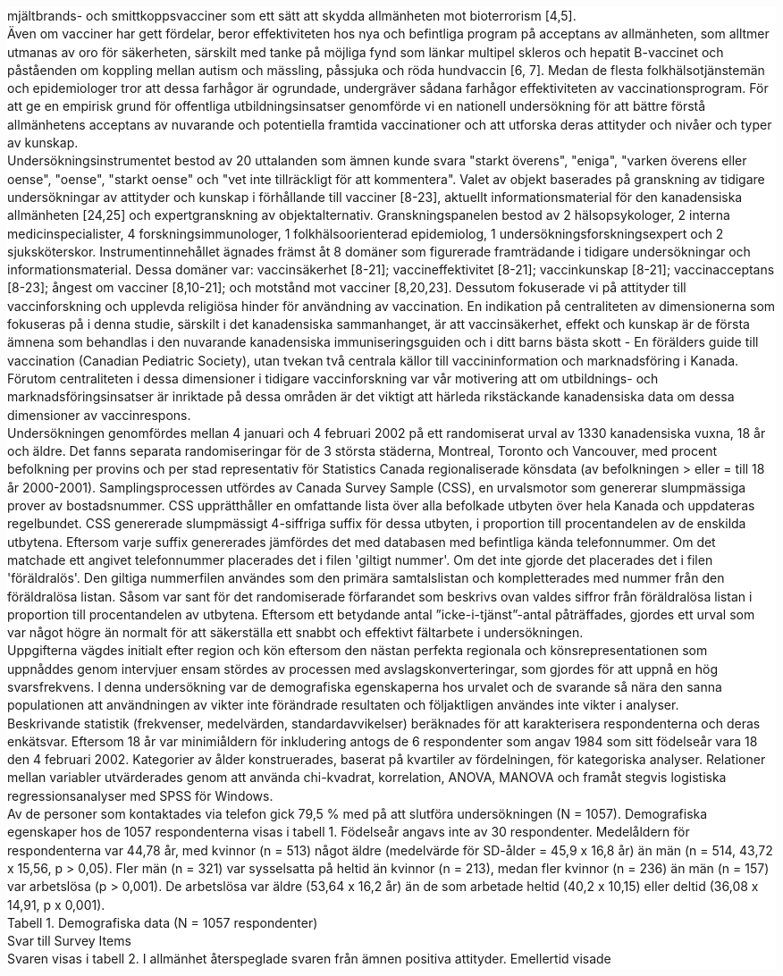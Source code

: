 mjältbrands- och smittkoppsvacciner som ett sätt att skydda allmänheten mot bioterrorism [4,5].<br/>Även om vacciner har gett fördelar, beror effektiviteten hos nya och befintliga program på acceptans av allmänheten, som alltmer utmanas av oro för säkerheten, särskilt med tanke på möjliga fynd som länkar multipel skleros och hepatit B-vaccinet och påståenden om koppling mellan autism och mässling, påssjuka och röda hundvaccin [6, 7]. Medan de flesta folkhälsotjänstemän och epidemiologer tror att dessa farhågor är ogrundade, undergräver sådana farhågor effektiviteten av vaccinationsprogram. För att ge en empirisk grund för offentliga utbildningsinsatser genomförde vi en nationell undersökning för att bättre förstå allmänhetens acceptans av nuvarande och potentiella framtida vaccinationer och att utforska deras attityder och nivåer och typer av kunskap.<br/>Undersökningsinstrumentet bestod av 20 uttalanden som ämnen kunde svara "starkt överens", "eniga", "varken överens eller oense", "oense", "starkt oense" och "vet inte tillräckligt för att kommentera". Valet av objekt baserades på granskning av tidigare undersökningar av attityder och kunskap i förhållande till vacciner [8-23], aktuellt informationsmaterial för den kanadensiska allmänheten [24,25] och expertgranskning av objektalternativ. Granskningspanelen bestod av 2 hälsopsykologer, 2 interna medicinspecialister, 4 forskningsimmunologer, 1 folkhälsoorienterad epidemiolog, 1 undersökningsforskningsexpert och 2 sjuksköterskor. Instrumentinnehållet ägnades främst åt 8 domäner som figurerade framträdande i tidigare undersökningar och informationsmaterial. Dessa domäner var: vaccinsäkerhet [8-21]; vaccineffektivitet [8-21]; vaccinkunskap [8-21]; vaccinacceptans [8-23]; ångest om vacciner [8,10-21]; och motstånd mot vacciner [8,20,23]. Dessutom fokuserade vi på attityder till vaccinforskning och upplevda religiösa hinder för användning av vaccination. En indikation på centraliteten av dimensionerna som fokuseras på i denna studie, särskilt i det kanadensiska sammanhanget, är att vaccinsäkerhet, effekt och kunskap är de första ämnena som behandlas i den nuvarande kanadensiska immuniseringsguiden och i ditt barns bästa skott - En förälders guide till vaccination (Canadian Pediatric Society), utan tvekan två centrala källor till vaccininformation och marknadsföring i Kanada. Förutom centraliteten i dessa dimensioner i tidigare vaccinforskning var vår motivering att om utbildnings- och marknadsföringsinsatser är inriktade på dessa områden är det viktigt att härleda rikstäckande kanadensiska data om dessa dimensioner av vaccinrespons.<br/>Undersökningen genomfördes mellan 4 januari och 4 februari 2002 på ett randomiserat urval av 1330 kanadensiska vuxna, 18 år och äldre. Det fanns separata randomiseringar för de 3 största städerna, Montreal, Toronto och Vancouver, med procent befolkning per provins och per stad representativ för Statistics Canada regionaliserade könsdata (av befolkningen > eller = till 18 år 2000-2001). Samplingsprocessen utfördes av Canada Survey Sample (CSS), en urvalsmotor som genererar slumpmässiga prover av bostadsnummer. CSS upprätthåller en omfattande lista över alla befolkade utbyten över hela Kanada och uppdateras regelbundet. CSS genererade slumpmässigt 4-siffriga suffix för dessa utbyten, i proportion till procentandelen av de enskilda utbytena. Eftersom varje suffix genererades jämfördes det med databasen med befintliga kända telefonnummer. Om det matchade ett angivet telefonnummer placerades det i filen 'giltigt nummer'. Om det inte gjorde det placerades det i filen 'föräldralös'. Den giltiga nummerfilen användes som den primära samtalslistan och kompletterades med nummer från den föräldralösa listan. Såsom var sant för det randomiserade förfarandet som beskrivs ovan valdes siffror från föräldralösa listan i proportion till procentandelen av utbytena. Eftersom ett betydande antal ”icke-i-tjänst”-antal påträffades, gjordes ett urval som var något högre än normalt för att säkerställa ett snabbt och effektivt fältarbete i undersökningen.<br/>Uppgifterna vägdes initialt efter region och kön eftersom den nästan perfekta regionala och könsrepresentationen som uppnåddes genom intervjuer ensam stördes av processen med avslagskonverteringar, som gjordes för att uppnå en hög svarsfrekvens. I denna undersökning var de demografiska egenskaperna hos urvalet och de svarande så nära den sanna populationen att användningen av vikter inte förändrade resultaten och följaktligen användes inte vikter i analyser.<br/>Beskrivande statistik (frekvenser, medelvärden, standardavvikelser) beräknades för att karakterisera respondenterna och deras enkätsvar. Eftersom 18 år var minimiåldern för inkludering antogs de 6 respondenter som angav 1984 som sitt födelseår vara 18 den 4 februari 2002. Kategorier av ålder konstruerades, baserat på kvartiler av fördelningen, för kategoriska analyser. Relationer mellan variabler utvärderades genom att använda chi-kvadrat, korrelation, ANOVA, MANOVA och framåt stegvis logistiska regressionsanalyser med SPSS för Windows.<br/>Av de personer som kontaktades via telefon gick 79,5 % med på att slutföra undersökningen (N = 1057). Demografiska egenskaper hos de 1057 respondenterna visas i tabell 1. Födelseår angavs inte av 30 respondenter. Medelåldern för respondenterna var 44,78 år, med kvinnor (n = 513) något äldre (medelvärde för SD-ålder = 45,9 x 16,8 år) än män (n = 514, 43,72 x 15,56, p > 0,05). Fler män (n = 321) var sysselsatta på heltid än kvinnor (n = 213), medan fler kvinnor (n = 236) än män (n = 157) var arbetslösa (p > 0,001). De arbetslösa var äldre (53,64 x 16,2 år) än de som arbetade heltid (40,2 x 10,15) eller deltid (36,08 x 14,91, p x 0,001).<br/>Tabell 1. Demografiska data (N = 1057 respondenter)<br/>Svar till Survey Items<br/>Svaren visas i tabell 2. I allmänhet återspeglade svaren från ämnen positiva attityder. Emellertid visade